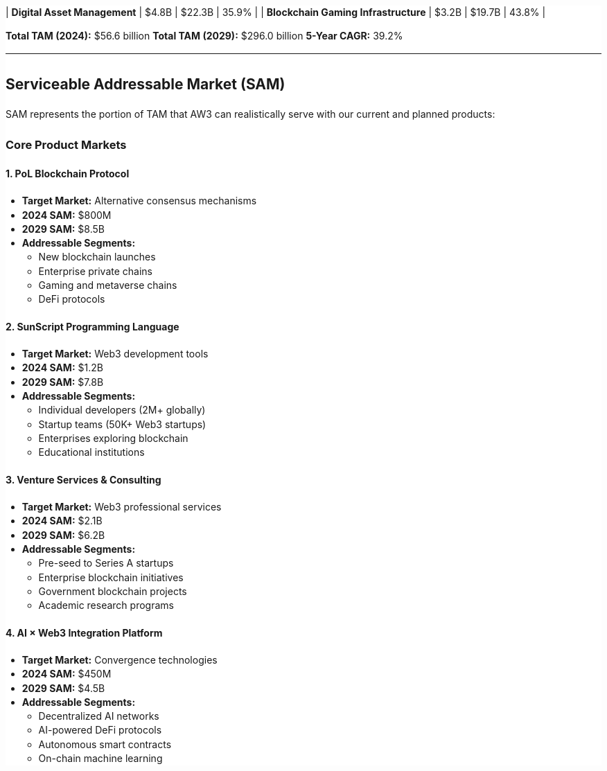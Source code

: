| **Digital Asset Management** | $4.8B | $22.3B | 35.9% |
| **Blockchain Gaming Infrastructure** | $3.2B | $19.7B | 43.8% |

**Total TAM (2024):** $56.6 billion
**Total TAM (2029):** $296.0 billion
**5-Year CAGR:** 39.2%

---

## Serviceable Addressable Market (SAM)

SAM represents the portion of TAM that AW3 can realistically serve with our current and planned products:

### Core Product Markets

#### 1. PoL Blockchain Protocol
- **Target Market:** Alternative consensus mechanisms
- **2024 SAM:** $800M
- **2029 SAM:** $8.5B
- **Addressable Segments:**
  - New blockchain launches
  - Enterprise private chains
  - Gaming and metaverse chains
  - DeFi protocols

#### 2. SunScript Programming Language
- **Target Market:** Web3 development tools
- **2024 SAM:** $1.2B
- **2029 SAM:** $7.8B
- **Addressable Segments:**
  - Individual developers (2M+ globally)
  - Startup teams (50K+ Web3 startups)
  - Enterprises exploring blockchain
  - Educational institutions

#### 3. Venture Services & Consulting
- **Target Market:** Web3 professional services
- **2024 SAM:** $2.1B
- **2029 SAM:** $6.2B
- **Addressable Segments:**
  - Pre-seed to Series A startups
  - Enterprise blockchain initiatives
  - Government blockchain projects
  - Academic research programs

#### 4. AI × Web3 Integration Platform
- **Target Market:** Convergence technologies
- **2024 SAM:** $450M
- **2029 SAM:** $4.5B
- **Addressable Segments:**
  - Decentralized AI networks
  - AI-powered DeFi protocols
  - Autonomous smart contracts
  - On-chain machine learning
